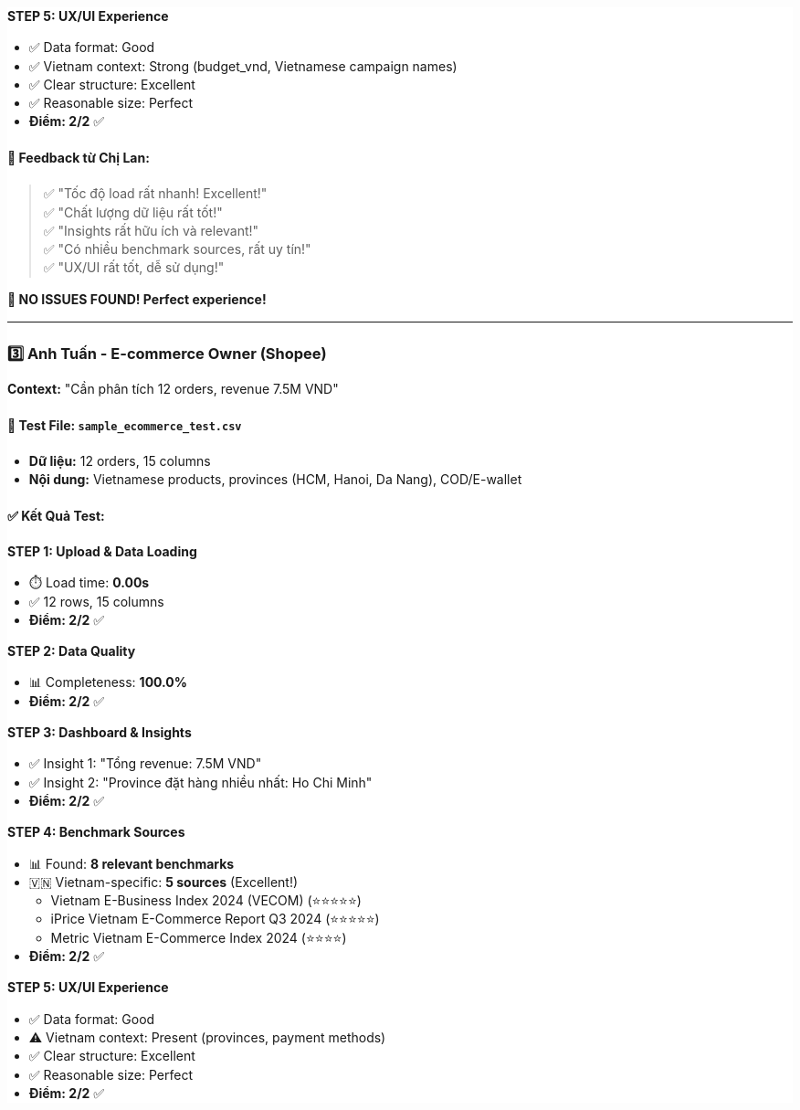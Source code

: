 **STEP 5: UX/UI Experience**
- ✅ Data format: Good
- ✅ Vietnam context: Strong (budget_vnd, Vietnamese campaign names)
- ✅ Clear structure: Excellent
- ✅ Reasonable size: Perfect
- **Điểm: 2/2** ✅

#### 💬 Feedback từ Chị Lan:
> ✅ "Tốc độ load rất nhanh! Excellent!"  
> ✅ "Chất lượng dữ liệu rất tốt!"  
> ✅ "Insights rất hữu ích và relevant!"  
> ✅ "Có nhiều benchmark sources, rất uy tín!"  
> ✅ "UX/UI rất tốt, dễ sử dụng!"

**🎉 NO ISSUES FOUND! Perfect experience!**

---

### 3️⃣ **Anh Tuấn - E-commerce Owner (Shopee)**

**Context:** "Cần phân tích 12 orders, revenue 7.5M VND"

#### 📁 Test File: `sample_ecommerce_test.csv`
- **Dữ liệu:** 12 orders, 15 columns
- **Nội dung:** Vietnamese products, provinces (HCM, Hanoi, Da Nang), COD/E-wallet

#### ✅ Kết Quả Test:

**STEP 1: Upload & Data Loading**
- ⏱️ Load time: **0.00s**
- ✅ 12 rows, 15 columns
- **Điểm: 2/2** ✅

**STEP 2: Data Quality**
- 📊 Completeness: **100.0%**
- **Điểm: 2/2** ✅

**STEP 3: Dashboard & Insights**
- ✅ Insight 1: "Tổng revenue: 7.5M VND"
- ✅ Insight 2: "Province đặt hàng nhiều nhất: Ho Chi Minh"
- **Điểm: 2/2** ✅

**STEP 4: Benchmark Sources**
- 📊 Found: **8 relevant benchmarks**
- 🇻🇳 Vietnam-specific: **5 sources** (Excellent!)
  - Vietnam E-Business Index 2024 (VECOM) (⭐⭐⭐⭐⭐)
  - iPrice Vietnam E-Commerce Report Q3 2024 (⭐⭐⭐⭐⭐)
  - Metric Vietnam E-Commerce Index 2024 (⭐⭐⭐⭐)
- **Điểm: 2/2** ✅

**STEP 5: UX/UI Experience**
- ✅ Data format: Good
- ⚠️ Vietnam context: Present (provinces, payment methods)
- ✅ Clear structure: Excellent
- ✅ Reasonable size: Perfect
- **Điểm: 2/2** ✅
